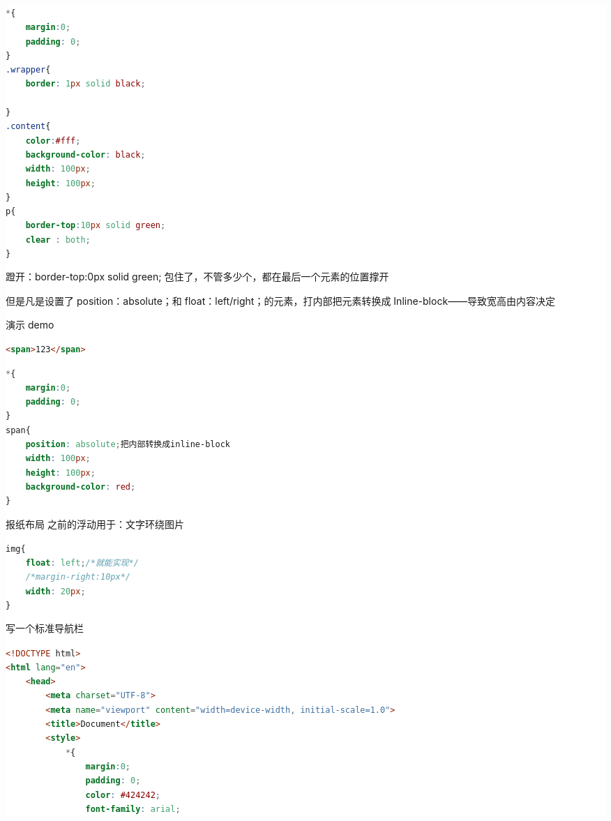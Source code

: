 ```CSS
*{
    margin:0;
    padding: 0;
}
.wrapper{
    border: 1px solid black;

}
.content{
    color:#fff;
    background-color: black;
    width: 100px;
    height: 100px;
}
p{
    border-top:10px solid green;
    clear : both;
}
```

蹬开：border-top:0px solid green; 包住了，不管多少个，都在最后一个元素的位置撑开

但是凡是设置了 position：absolute；和 float：left/right；的元素，打内部把元素转换成 Inline-block——导致宽高由内容决定

演示 demo

```HTML
<span>123</span>
```

```CSS
*{
    margin:0;
    padding: 0;
}
span{
    position: absolute;把内部转换成inline-block
    width: 100px;
    height: 100px;
    background-color: red;
}
```

报纸布局 之前的浮动用于：文字环绕图片

```CSS
img{
    float: left;/*就能实现*/
    /*margin-right:10px*/
    width: 20px;
}
```

写一个标准导航栏

```HTML
<!DOCTYPE html>
<html lang="en">
    <head>
        <meta charset="UTF-8">
        <meta name="viewport" content="width=device-width, initial-scale=1.0">
        <title>Document</title>
        <style>
            *{
                margin:0;
                padding: 0;
                color: #424242;
                font-family: arial;
```